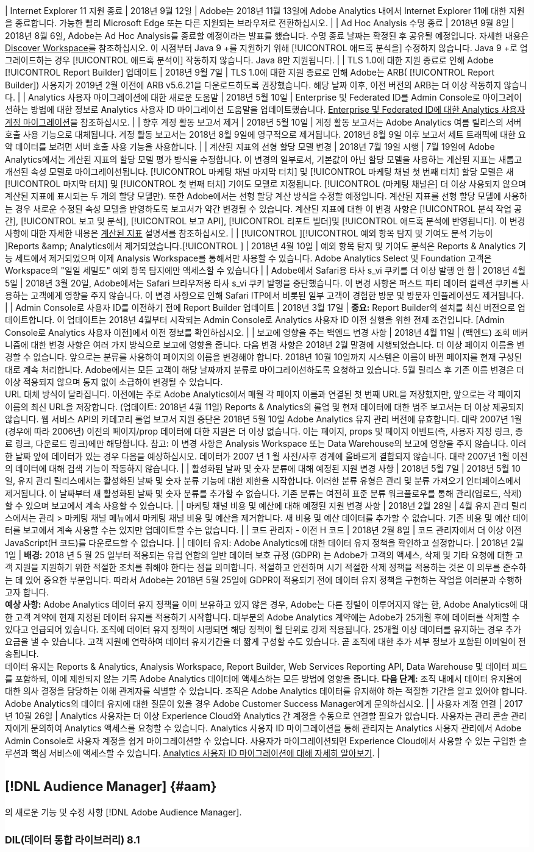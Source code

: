| Internet Explorer 11 지원 종료 | 2018년 9월 12일 | Adobe는 2018년 11월 13일에 Adobe Analytics 내에서 Internet Explorer 11에 대한 지원을 종료합니다. 가능한 빨리 Microsoft Edge 또는 다른 지원되는 브라우저로 전환하십시오. |
| Ad Hoc Analysis 수명 종료 | 2018년 9월 8일 | 2018년 8월 6일, Adobe는 Ad Hoc Analysis를 종료할 예정이라는 발표를 했습니다. 수명 종료 날짜는 확정된 후 공유될 예정입니다. 자세한 내용은 [Discover Workspace](https://spark.adobe.com/page/S9Bhp66VJ2fEn/)를 참조하십시오. 이 시점부터 Java 9 +를 지원하기 위해 [!UICONTROL 애드혹 분석을] 수정하지 않습니다. Java 9 +로 업그레이드하는 경우 [!UICONTROL 애드혹 분석이] 작동하지 않습니다. Java 8만 지원됩니다. |
| TLS 1.0에 대한 지원 종료로 인해 Adobe [!UICONTROL Report Builder] 업데이트 | 2018년 9월 7일 | TLS 1.0에 대한 지원 종료로 인해 Adobe는 ARB( [!UICONTROL Report Builder]) 사용자가 2019년 2월 이전에 ARB v5.6.21을 다운로드하도록 권장했습니다. 해당 날짜 이후, 이전 버전의 ARB는 더 이상 작동하지 않습니다. |
| Analytics 사용자 마이그레이션에 대한 새로운 도움말 | 2018년 5월 10일 | Enterprise 및 Federated ID를 Admin Console로 마이그레이션하는 방법에 대한 정보로 Analytics 사용자 ID 마이그레이션 도움말을 업데이트했습니다. [Enterprise 및 Federated ID에 대한 Analytics 사용자 계정 마이그레이션](https://marketing.adobe.com/resources/help/en_US/experience-cloud/admin-console/analytics-migration/migrate-enterprise.html)을 참조하십시오. |
| 향후 계정 활동 보고서 제거 | 2018년 5월 10일 | 계정 활동 보고서는 Adobe Analytics 여름 릴리스의 서버 호출 사용 기능으로 대체됩니다. 계정 활동 보고서는 2018년 8월 9일에 영구적으로 제거됩니다. 2018년 8월 9일 이후 보고서 세트 트래픽에 대한 요약 데이터를 보려면 서버 호출 사용 기능을 사용합니다. |
| 계산된 지표의 선형 할당 모델 변경 | 2018년 7월 19일 시행 | 7월 19일에 Adobe Analytics에서는 계산된 지표의 할당 모델 평가 방식을 수정합니다. 이 변경의 일부로서, 기본값이 아닌 할당 모델을 사용하는 계산된 지표는 새롭고 개선된 속성 모델로 마이그레이션됩니다. [!UICONTROL 마케팅 채널 마지막 터치] 및 [!UICONTROL 마케팅 채널 첫 번째 터치] 할당 모델은 새 [!UICONTROL 마지막 터치] 및 [!UICONTROL 첫 번째 터치] 기여도 모델로 지정됩니다. [!UICONTROL (마케팅 채널은] 더 이상 사용되지 않으며 계산된 지표에 표시되는 두 개의 할당 모델만). 또한 Adobe에서는 선형 할당 계산 방식을 수정할 예정입니다. 계산된 지표를 선형 할당 모델에 사용하는 경우 새로운 수정된 속성 모델을 반영하도록 보고서가 약간 변경될 수 있습니다. 계산된 지표에 대한 이 변경 사항은 [!UICONTROL 분석 작업 공간], [!UICONTROL 보고 및 분석], [!UICONTROL 보고 API], [!UICONTROL 리포트 빌더]및 [!UICONTROL 애드혹 분석에 반영됩니다]. 이 변경 사항에 대한 자세한 내용은 [계산된 지표](https://marketing.adobe.com/resources/help/en_US/analytics/calcmetrics/m_metric_type_alloc.html) 설명서를 참조하십시오. |
| [!UICONTROL ][!UICONTROL 예외 항목 탐지 및 기여도 분석 기능이 ]Reports &amp;amp; Analytics에서 제거되었습니다.[!UICONTROL ] | 2018년 4월 10일 | 예외 항목 탐지 및 기여도 분석은 Reports &amp; Analytics 기능 세트에서 제거되었으며 이제 Analysis Workspace를 통해서만 사용할 수 있습니다. Adobe Analytics Select 및 Foundation 고객은 Workspace의 &quot;일일 세밀도&quot; 예외 항목 탐지에만 액세스할 수 있습니다 |
| Adobe에서 Safari용 타사 s_vi 쿠키를 더 이상 발행 안 함 | 2018년 4월 5일 | 2018년 3월 20일, Adobe에서는 Safari 브라우저용 타사 s_vi 쿠키 발행을 중단했습니다. 이 변경 사항은 퍼스트 파티 데이터 컬렉션 쿠키를 사용하는 고객에게 영향을 주지 않습니다. 이 변경 사항으로 인해 Safari ITP에서 비롯된 일부 고객이 경험한 방문 및 방문자 인플레이션도 제거됩니다. |
| Admin Console로 사용자 ID를 이전하기 전에 Report Builder 업데이트 | 2018년 3월 17일 | **중요:** Report Builder의 설치를 최신 버전으로 업데이트합니다. 이 업데이트는 2018년 4월부터 시작되는 Admin Console로 Analytics 사용자 ID 이전 실행을 위한 전제 조건입니다. [Admin Console로 Analytics 사용자 이전]에서 이전 정보를 확인하십시오. |
| 보고에 영향을 주는 백엔드 변경 사항 | 2018년 4월 11일 | (백엔드) 조회 메커니즘에 대한 변경 사항은 여러 가지 방식으로 보고에 영향을 줍니다. 다음 변경 사항은 2018년 2월 말경에 시행되었습니다. 더 이상 페이지 이름을 변경할 수 없습니다. 앞으로는 분류를 사용하여 페이지의 이름을 변경해야 합니다. 2018년 10월 10일까지 시스템은 이름이 바뀐 페이지를 현재 구성된 대로 계속 처리합니다. Adobe에서는 모든 고객이 해당 날짜까지 분류로 마이그레이션하도록 요청하고 있습니다. 5월 릴리스 후 기존 이름 변경은 더 이상 적용되지 않으며 통지 없이 소급하여 변경될 수 있습니다. <br/>URL 대체 방식이 달라집니다. 이전에는 주로 Adobe Analytics에서 매월 각 페이지 이름과 연결된 첫 번째 URL을 저장했지만, 앞으로는 각 페이지 이름의 최신 URL을 저장합니다. (업데이트: 2018년 4월 11일) Reports &amp; Analytics의 롤업 및 현재 데이터에 대한 범주 보고서는 더 이상 제공되지 않습니다. 웹 서비스 API의 카테고리 롤업 보고서 지원 중단은 2018년 5월 10일 Adobe Analytics 유지 관리 버전에 유효합니다. 대략 2007년 1월(경우에 따라 2006년) 이전의 페이지/prop 데이터에 대한 지원은 더 이상 없습니다. 이는 페이지, props 및 페이지 이벤트(즉, 사용자 지정 링크, 종료 링크, 다운로드 링크)에만 해당합니다. 참고: 이 변경 사항은 Analysis Workspace 또는 Data Warehouse의 보고에 영향을 주지 않습니다. 이러한 날짜 앞에 데이터가 있는 경우 다음을 예상하십시오. 데이터가 2007 년 1 월 사전/사후 경계에 올바르게 결합되지 않습니다. 대략 2007년 1월 이전의 데이터에 대해 검색 기능이 작동하지 않습니다. |
| 활성화된 날짜 및 숫자 분류에 대해 예정된 지원 변경 사항 | 2018년 5월 7일 | 2018년 5월 10일, 유지 관리 릴리스에서는 활성화된 날짜 및 숫자 분류 기능에 대한 제한을 시작합니다. 이러한 분류 유형은 관리 및 분류 가져오기 인터페이스에서 제거됩니다. 이 날짜부터 새 활성화된 날짜 및 숫자 분류를 추가할 수 없습니다. 기존 분류는 여전히 표준 분류 워크플로우를 통해 관리(업로드, 삭제)할 수 있으며 보고에서 계속 사용할 수 있습니다. |
| 마케팅 채널 비용 및 예산에 대해 예정된 지원 변경 사항 | 2018년 2월 28일 | 4월 유지 관리 릴리스에서는 관리 &gt; 마케팅 채널 메뉴에서 마케팅 채널 비용 및 예산을 제거합니다. 새 비용 및 예산 데이터를 추가할 수 없습니다. 기존 비용 및 예산 데이터를 보고에서 계속 사용할 수는 있지만 업데이트할 수는 없습니다. |
| 코드 관리자 - 이전 H 코드 | 2018년 2월 8일 | 코드 관리자에서 더 이상 이전 JavaScript(H 코드)를 다운로드할 수 없습니다. |
| 데이터 유지: Adobe Analytics에 대한 데이터 유지 정책을 확인하고 설정합니다. | 2018년 2월 1일 | **배경:** 2018 년 5 월 25 일부터 적용되는 유럽 연합의 일반 데이터 보호 규정 (GDPR) 는 Adobe가 고객의 액세스, 삭제 및 기타 요청에 대한 고객 지원을 지원하기 위한 적절한 조치를 취해야 한다는 점을 의미합니다. 적절하고 안전하며 시기 적절한 삭제 정책을 적용하는 것은 이 의무를 준수하는 데 있어 중요한 부분입니다. 따라서 Adobe는 2018년 5월 25일에 GDPR이 적용되기 전에 데이터 유지 정책을 구현하는 작업을 여러분과 수행하고자 합니다.<br/>**예상 사항:** Adobe Analytics 데이터 유지 정책을 이미 보유하고 있지 않은 경우, Adobe는 다른 정렬이 이루어지지 않는 한, Adobe Analytics에 대한 고객 계약에 현재 지정된 데이터 유지를 적용하기 시작합니다. 대부분의 Adobe Analytics 계약에는 Adobe가 25개월 후에 데이터를 삭제할 수 있다고 언급되어 있습니다. 조직에 데이터 유지 정책이 시행되면 해당 정책이 월 단위로 강제 적용됩니다. 25개월 이상 데이터를 유지하는 경우 추가 요금을 낼 수 있습니다. 고객 지원에 연락하여 데이터 유지기간을 더 짧게 구성할 수도 있습니다. 곧 조직에 대한 추가 세부 정보가 포함된 이메일이 전송됩니다. <br/>데이터 유지는 Reports &amp; Analytics, Analysis Workspace, Report Builder, Web Services Reporting API, Data Warehouse 및 데이터 피드를 포함하되, 이에 제한되지 않는 기록 Adobe Analytics 데이터에 액세스하는 모든 방법에 영향을 줍니다. **다음 단계:** 조직 내에서 데이터 유지율에 대한 의사 결정을 담당하는 이해 관계자를 식별할 수 있습니다. 조직은 Adobe Analytics 데이터를 유지해야 하는 적절한 기간을 알고 있어야 합니다. Adobe Analytics의 데이터 유지에 대한 질문이 있을 경우 Adobe Customer Success Manager에게 문의하십시오. |
| 사용자 계정 연결 | 2017년 10월 26일 | Analytics 사용자는 더 이상 Experience Cloud와 Analytics 간 계정을 수동으로 연결할 필요가 없습니다. 사용자는 관리 콘솔 관리자에게 문의하여 Analytics 액세스를 요청할 수 있습니다. Analytics 사용자 ID 마이그레이션을 통해 관리자는 Analytics 사용자 관리에서 Adobe Admin Console로 사용자 계정을 쉽게 마이그레이션할 수 있습니다. 사용자가 마이그레이션되면 Experience Cloud에서 사용할 수 있는 구입한 솔루션과 핵심 서비스에 액세스할 수 있습니다. [Analytics 사용자 ID 마이그레이션에 대해 자세히 알아보기](https://marketing.adobe.com/resources/help/en_US/experience-cloud/admin-console/analytics-migration/). |

## [!DNL Audience Manager] {#aam}

의 새로운 기능 및 수정 사항 [!DNL Adobe Audience Manager].

### DIL(데이터 통합 라이브러리) 8.1
